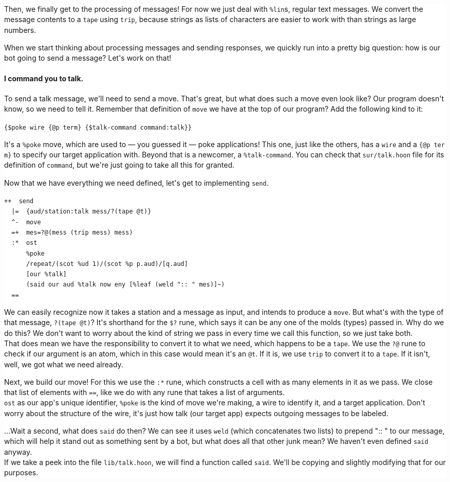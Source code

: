 Then, we finally get to the processing of messages! For now we just deal with `%lin`s, regular text messages. We convert the message contents to a `tape` using `trip`, because strings as lists of characters are easier to work with than strings as large numbers.  

When we start thinking about processing messages and sending responses, we quickly run into a pretty big question: how is our bot going to send a message? Let's work on that!

#### I command you to talk.

To send a talk message, we'll need to send a move. That's great, but what does such a move even look like? Our program doesn't know, so we need to tell it. Remember that definition of `move` we have at the top of our program? Add the following kind to it:

```
{$poke wire {@p term} {$talk-command command:talk}}
```

It's a `%poke` move, which are used to — you guessed it — poke applications! This one, just like the others, has a `wire` and a `{@p term}` to specify our target application with. Beyond that is a newcomer, a `%talk-command`. You can check that `sur/talk.hoon` file for its definition of `command`, but we're just going to take all this for granted.

Now that we have everything we need defined, let's get to implementing `send`.

```
++  send
  |=  {aud/station:talk mess/?(tape @t)}
  ^-  move
  =+  mes=?@(mess (trip mess) mess)
  :*  ost
      %poke
      /repeat/(scot %ud 1)/(scot %p p.aud)/[q.aud]
      [our %talk]
      (said our aud %talk now eny [%leaf (weld ":: " mes)]~)
  ==
```

We can easily recognize now it takes a station and a message as input, and intends to produce a `move`. But what's with the type of that message, `?(tape @t)`? It's shorthand for the `$?` rune, which says it can be any one of the molds (types) passed in. Why do we do this? We don't want to worry about the kind of string we pass in every time we call this function, so we just take both.  
That does mean we have the responsibility to convert it to what we need, which happens to be a `tape`. We use the `?@` rune to check if our argument is an atom, which in this case would mean it's an `@t`. If it is, we use `trip` to convert it to a `tape`. If it isn't, well, we got what we need already.

Next, we build our move! For this we use the `:*` rune, which constructs a cell with as many elements in it as we pass. We close that list of elements with `==`, like we do with any rune that takes a list of arguments.  
`ost` as our app's unique identifier, `%poke` is the kind of move we're making, a wire to identify it, and a target application. Don't worry about the structure of the wire, it's just how talk (our target app) expects outgoing messages to be labeled.

...Wait a second, what does `said` do then? We can see it uses `weld` (which concatenates two lists) to prepend ":: " to our message, which will help it stand out as something sent by a bot, but what does all that other junk mean? We haven't even defined `said` anyway.   
If we take a peek into the file `lib/talk.hoon`, we will find a function called `said`. We'll be copying and slightly modifying that for our purposes.
